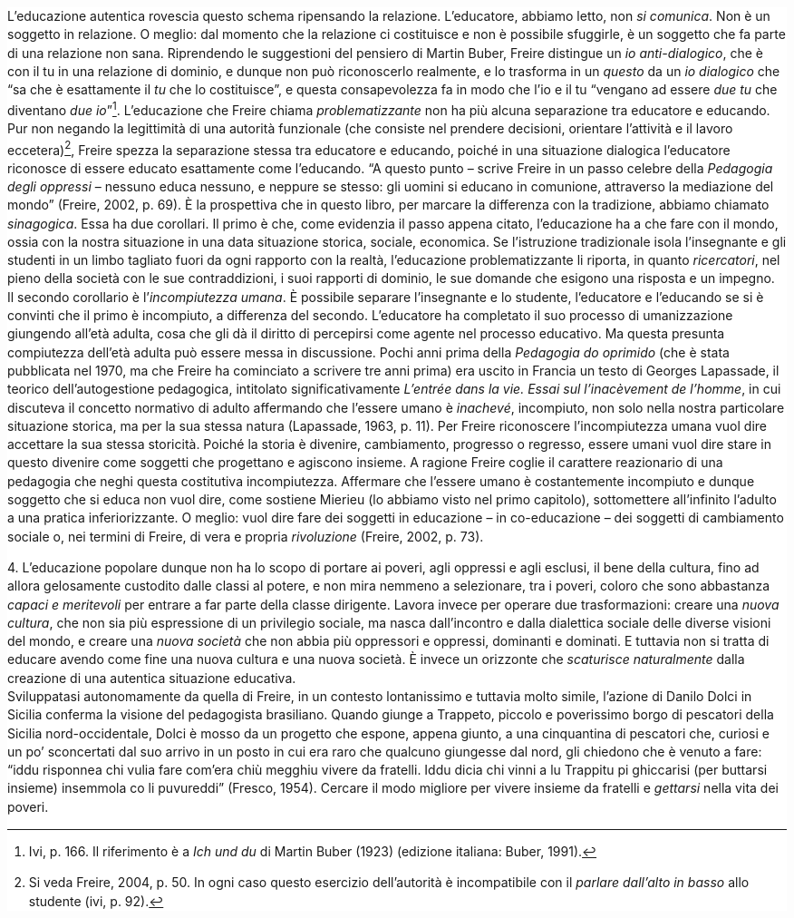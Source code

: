 L’educazione autentica rovescia questo schema ripensando la relazione. L’educatore, abbiamo letto, non *si comunica*. Non è un soggetto in relazione. O meglio: dal momento che la relazione ci costituisce e non è possibile sfuggirle, è un soggetto che fa parte di una relazione non sana. Riprendendo le suggestioni del pensiero di Martin Buber, Freire distingue un *io anti-dialogico*, che è con il tu in una relazione di dominio, e dunque non può riconoscerlo realmente, e lo trasforma in un *questo* da un *io dialogico* che “sa che è esattamente il *tu* che lo costituisce”, e questa consapevolezza fa in modo che l’io e il tu “vengano ad essere *due tu* che diventano *due io*”[^10]. L’educazione che Freire chiama *problematizzante* non ha più alcuna separazione tra educatore e educando. Pur non negando la legittimità di una autorità funzionale (che consiste nel prendere decisioni, orientare l’attività e il lavoro eccetera)[^11], Freire spezza la separazione stessa tra educatore e educando, poiché in una situazione dialogica l’educatore riconosce di essere educato esattamente come l’educando. “A questo punto – scrive Freire in un passo celebre della *Pedagogia degli oppressi* – nessuno educa nessuno, e neppure se stesso: gli uomini si educano in comunione, attraverso la mediazione del mondo” (Freire, 2002, p. 69). È la prospettiva che in questo libro, per marcare la differenza con la tradizione, abbiamo chiamato *sinagogica*. Essa ha due corollari. Il primo è che, come evidenzia il passo appena citato, l’educazione ha a che fare con il mondo, ossia con la nostra situazione in una data situazione storica, sociale, economica. Se l’istruzione tradizionale isola l’insegnante e gli studenti in un limbo tagliato fuori da ogni rapporto con la realtà, l’educazione problematizzante li riporta, in quanto *ricercatori*, nel pieno della società con le sue contraddizioni, i suoi rapporti di dominio, le sue domande che esigono una risposta e un impegno.  
Il secondo corollario è l’*incompiutezza umana*. È possibile separare l’insegnante e lo studente, l’educatore e l’educando se si è convinti che il primo è incompiuto, a differenza del secondo. L’educatore ha completato il suo processo di umanizzazione giungendo all’età adulta, cosa che gli dà il diritto di percepirsi come agente nel processo educativo. Ma questa presunta compiutezza dell’età adulta può essere messa in discussione. Pochi anni prima della *Pedagogia do oprimido* (che è stata pubblicata nel 1970, ma che Freire ha cominciato a scrivere tre anni prima) era uscito in Francia un testo di Georges Lapassade, il teorico dell’autogestione pedagogica, intitolato significativamente *L’entrée dans la vie. Essai sul l’inacèvement de l’homme*, in cui discuteva il concetto normativo di adulto affermando che l’essere umano è *inachevé*, incompiuto, non solo nella nostra particolare situazione storica, ma per la sua stessa natura (Lapassade, 1963, p. 11). Per Freire riconoscere l’incompiutezza umana vuol dire accettare la sua stessa storicità. Poiché la storia è divenire, cambiamento, progresso o regresso, essere umani vuol dire stare in questo divenire come soggetti che progettano e agiscono insieme. A ragione Freire coglie il carattere reazionario di una pedagogia che neghi questa costitutiva incompiutezza. Affermare che l’essere umano è costantemente incompiuto e dunque soggetto che si educa non vuol dire, come sostiene Mierieu (lo abbiamo visto nel primo capitolo), sottomettere all’infinito l’adulto a una pratica inferiorizzante. O meglio: vuol dire fare dei soggetti in educazione – in co-educazione – dei soggetti di cambiamento sociale o, nei termini di Freire, di vera e propria *rivoluzione* (Freire, 2002, p. 73).

4\. L’educazione popolare dunque non ha lo scopo di portare ai poveri, agli oppressi e agli esclusi, il bene della cultura, fino ad allora gelosamente custodito dalle classi al potere, e non mira nemmeno a selezionare, tra i poveri, coloro che sono abbastanza *capaci e meritevoli* per entrare a far parte della classe dirigente. Lavora invece per operare due trasformazioni: creare una *nuova cultura*, che non sia più espressione di un privilegio sociale, ma nasca dall’incontro e dalla dialettica sociale delle diverse visioni del mondo, e creare una *nuova società* che non abbia più oppressori e oppressi, dominanti e dominati. E tuttavia non si tratta di educare avendo come fine una nuova cultura e una nuova società. È invece un orizzonte che *scaturisce naturalmente* dalla creazione di una autentica situazione educativa.  
Sviluppatasi autonomamente da quella di Freire, in un contesto lontanissimo e tuttavia molto simile, l’azione di Danilo Dolci in Sicilia conferma la visione del pedagogista brasiliano. Quando giunge a Trappeto, piccolo e poverissimo borgo di pescatori della Sicilia nord-occidentale, Dolci è mosso da un progetto che espone, appena giunto, a una cinquantina di pescatori che, curiosi e un po’ sconcertati dal suo arrivo in un posto in cui era raro che qualcuno giungesse dal nord, gli chiedono che è venuto a fare: “iddu risponnea chi vulia fare com’era chiù megghiu vivere da fratelli. Iddu dicia chi vinni a lu Trappitu pi ghiccarisi (per buttarsi insieme) insemmola co li puvureddi” (Fresco, 1954). Cercare il modo migliore per vivere insieme da fratelli e *gettarsi* nella vita dei poveri.   

[^8]: Tolstoj, 1975, p. 43. L’articolo da cui è tratta la citazione, _Sull’istruzione popolare_, è comparso nel numero 1 della rivista “Jasnaia Poljana”, del gennaio 1862.
[^9]: Storia di vita di Marisa Brandini raccolta dal nipote Gregorio Mazzi nell’ambito del progetto dell’Archivio Biografico Senese del Liceo "Piccolomini" di Siena, curato da chi scrive e da Stefania Lio. Marzo 2023.
[^10]: Ivi, p. 166. Il riferimento è a _Ich und du_ di Martin Buber (1923) (edizione italiana: Buber, 1991).
[^11]: Si veda Freire, 2004, p. 50. In ogni caso questo esercizio dell’autorità è incompatibile con il _parlare dall’alto in basso_ allo studente (ivi, p. 92).
[^12]: "Il Centro fa un lavoro politico in quanto cerca di far esistere i piccoli, i non realizzati, attraverso la parola, l’esperienza del possibile sviluppo, l’apertura al mondo, alla cultura, a tutti i valori possibili" (Dolci, 1962, p. 27).